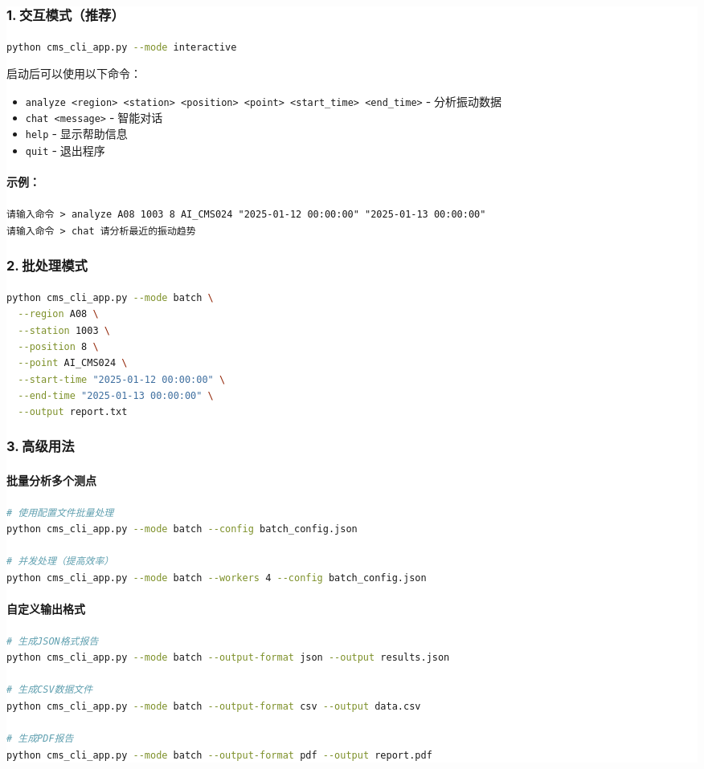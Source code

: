 ### 1. 交互模式（推荐）

```bash
python cms_cli_app.py --mode interactive
```

启动后可以使用以下命令：

- `analyze <region> <station> <position> <point> <start_time> <end_time>` - 分析振动数据
- `chat <message>` - 智能对话
- `help` - 显示帮助信息
- `quit` - 退出程序

#### 示例：
```
请输入命令 > analyze A08 1003 8 AI_CMS024 "2025-01-12 00:00:00" "2025-01-13 00:00:00"
请输入命令 > chat 请分析最近的振动趋势
```

### 2. 批处理模式

```bash
python cms_cli_app.py --mode batch \
  --region A08 \
  --station 1003 \
  --position 8 \
  --point AI_CMS024 \
  --start-time "2025-01-12 00:00:00" \
  --end-time "2025-01-13 00:00:00" \
  --output report.txt
```

### 3. 高级用法

#### 批量分析多个测点
```bash
# 使用配置文件批量处理
python cms_cli_app.py --mode batch --config batch_config.json

# 并发处理（提高效率）
python cms_cli_app.py --mode batch --workers 4 --config batch_config.json
```

#### 自定义输出格式
```bash
# 生成JSON格式报告
python cms_cli_app.py --mode batch --output-format json --output results.json

# 生成CSV数据文件
python cms_cli_app.py --mode batch --output-format csv --output data.csv

# 生成PDF报告
python cms_cli_app.py --mode batch --output-format pdf --output report.pdf
```
